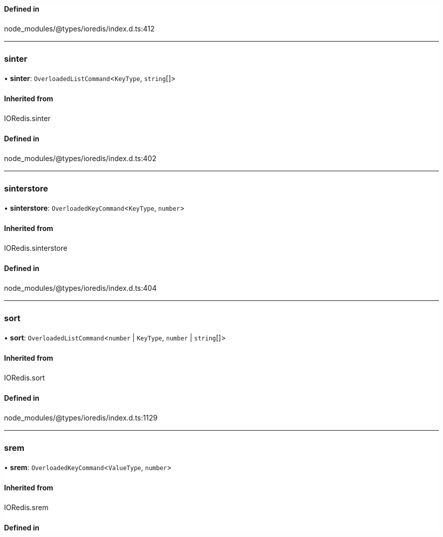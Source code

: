 #### Defined in

node_modules/@types/ioredis/index.d.ts:412

___

### sinter

• **sinter**: `OverloadedListCommand`<`KeyType`, `string`[]\>

#### Inherited from

IORedis.sinter

#### Defined in

node_modules/@types/ioredis/index.d.ts:402

___

### sinterstore

• **sinterstore**: `OverloadedKeyCommand`<`KeyType`, `number`\>

#### Inherited from

IORedis.sinterstore

#### Defined in

node_modules/@types/ioredis/index.d.ts:404

___

### sort

• **sort**: `OverloadedListCommand`<`number` \| `KeyType`, `number` \| `string`[]\>

#### Inherited from

IORedis.sort

#### Defined in

node_modules/@types/ioredis/index.d.ts:1129

___

### srem

• **srem**: `OverloadedKeyCommand`<`ValueType`, `number`\>

#### Inherited from

IORedis.srem

#### Defined in
